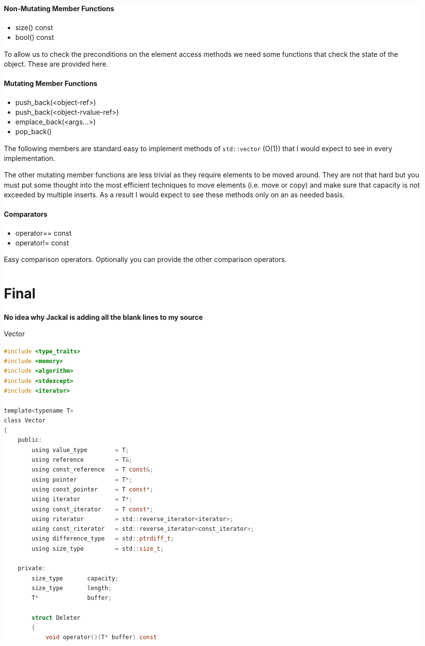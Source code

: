 
#### Non-Mutating Member Functions
* size() const
* bool() const

To allow us to check the preconditions on the element access methods we need some functions that check the state of the object. These are provided here.

#### Mutating Member Functions
* push&#95;back(&lt;object-ref&gt;)
* push&#95;back(&lt;object-rvalue-ref&gt;)
* emplace&#95;back(&lt;args...&gt;)
* pop&#95;back()

The following members are standard easy to implement methods of `std::vector` (O(1)) that I would expect to see in every implementation.

The other mutating member functions are less trivial as they require elements to be moved around. They are not that hard but you must put some thought into the most efficient techniques to move elements (i.e. move or copy) and make sure that capacity is not exceeded by multiple inserts. As a result I would expect to see these methods only on an as needed basis.

#### Comparators
* operator== const
* operator!= const

Easy comparison operators.
Optionally you can provide the other comparison operators.


# Final
**No idea why Jackal is adding all the blank lines to my source**

Vector
```c
#include <type_traits>
#include <memory>
#include <algorithm>
#include <stdexcept>
#include <iterator>

template<typename T>
class Vector
{
    public:
        using value_type        = T;
        using reference         = T&;
        using const_reference   = T const&;
        using pointer           = T*;
        using const_pointer     = T const*;
        using iterator          = T*;
        using const_iterator    = T const*;
        using riterator         = std::reverse_iterator<iterator>;
        using const_riterator   = std::reverse_iterator<const_iterator>;
        using difference_type   = std::ptrdiff_t;
        using size_type         = std::size_t;

    private:
        size_type       capacity;
        size_type       length;
        T*              buffer;

        struct Deleter
        {
            void operator()(T* buffer) const
```